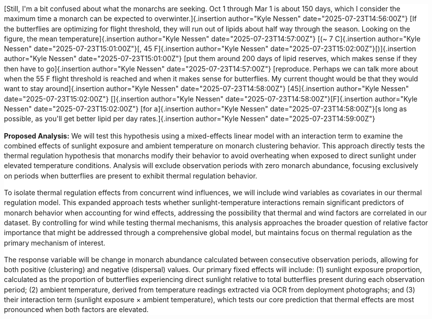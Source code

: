 [Still, I'm a bit confused about what the monarchs are seeking. Oct 1
through Mar 1 is about 150 days, which I consider the maximum time a
monarch can be expected to overwinter.]{.insertion author="Kyle Nessen"
date="2025-07-23T14:56:00Z"} [If the butterflies are optimizing for
flight threshold, they will run out of lipids about half way through the
season. Looking on the figure, the mean temperature]{.insertion
author="Kyle Nessen" date="2025-07-23T14:57:00Z"} [(\~ 7 C]{.insertion
author="Kyle Nessen" date="2025-07-23T15:01:00Z"}[, 45 F]{.insertion
author="Kyle Nessen" date="2025-07-23T15:02:00Z"}[)]{.insertion
author="Kyle Nessen" date="2025-07-23T15:01:00Z"} [put them around 200
days of lipid reserves, which makes sense if they then have to
go]{.insertion author="Kyle Nessen" date="2025-07-23T14:57:00Z"}
[reproduce. Perhaps we can talk more about when the 55 F flight
threshold is reached and when it makes sense for butterflies. My current
thought would be that they would want to stay around]{.insertion
author="Kyle Nessen" date="2025-07-23T14:58:00Z"} [45]{.insertion
author="Kyle Nessen" date="2025-07-23T15:02:00Z"} []{.insertion
author="Kyle Nessen" date="2025-07-23T14:58:00Z"}[F]{.insertion
author="Kyle Nessen" date="2025-07-23T15:02:00Z"} [for a]{.insertion
author="Kyle Nessen" date="2025-07-23T14:58:00Z"}[s long as possible, as
you'll get better lipid per day rates.]{.insertion author="Kyle Nessen"
date="2025-07-23T14:59:00Z"}

**Proposed Analysis:** We will test this hypothesis using a
mixed-effects linear model with an interaction term to examine the
combined effects of sunlight exposure and ambient temperature on monarch
clustering behavior. This approach directly tests the thermal regulation
hypothesis that monarchs modify their behavior to avoid overheating when
exposed to direct sunlight under elevated temperature conditions.
Analysis will exclude observation periods with zero monarch abundance,
focusing exclusively on periods when butterflies are present to exhibit
thermal regulation behavior.

To isolate thermal regulation effects from concurrent wind influences,
we will include wind variables as covariates in our thermal regulation
model. This expanded approach tests whether sunlight-temperature
interactions remain significant predictors of monarch behavior when
accounting for wind effects, addressing the possibility that thermal and
wind factors are correlated in our dataset. By controlling for wind
while testing thermal mechanisms, this analysis approaches the broader
question of relative factor importance that might be addressed through a
comprehensive global model, but maintains focus on thermal regulation as
the primary mechanism of interest.

The response variable will be change in monarch abundance calculated
between consecutive observation periods, allowing for both positive
(clustering) and negative (dispersal) values. Our primary fixed effects
will include: (1) sunlight exposure proportion, calculated as the
proportion of butterflies experiencing direct sunlight relative to total
butterflies present during each observation period; (2) ambient
temperature, derived from temperature readings extracted via OCR from
deployment photographs; and (3) their interaction term (sunlight
exposure $\times$ ambient temperature), which tests our core prediction
that thermal effects are most pronounced when both factors are elevated.
